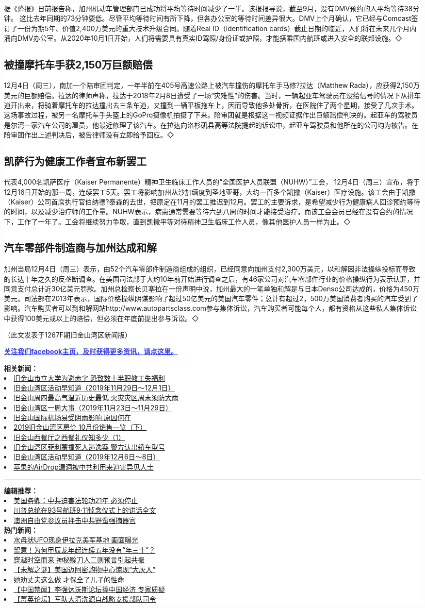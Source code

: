 <p>据《蜂报》日前报告称，加州机动车管理部门已成功将平均等待时间减少了一半。该报报导说，截至9月，没有DMV预约的人平均等待38分钟。 这比去年同期的73分钟要低。尽管平均等待时间有所下降，但各办公室的等待时间差异很大。DMV上个月确认，它已经与Comcast签订了一份为期5年、价值2,400万美元的重大技术升级合同。随着Real ID（identification cards）截止日期的临近，人们将在未来几个月内涌向DMV办公室。从2020年10月1日开始，人们将需要具有真实ID驾照/身份证或护照，才能搭乘国内航班或进入安全的联邦设施。◇</p>
<h2>被撞摩托车手获2,150万巨额赔偿</h2>
<p>12月4日（周三），南加一个陪审团判定，一年半前在405号高速公路上被汽车撞伤的摩托车手马修?拉达（Matthew Rada），应获得2,150万美元的巨额赔偿。拉达的律师声称，拉达于2018年2月8日遭受了一场“灾难性”的伤害。当时，一辆起亚车驾驶员在没给信号的情况下从拼车道开出来，将骑着摩托车的拉达撞出去三条车道，又撞到一辆平板拖车上，因而导致他多处骨折，在医院住了两个星期，接受了几次手术。这场事故过程，被另一名摩托车手头盔上的GoPro摄像机拍摄了下来。陪审团就是根据这一视频证据作出巨额赔偿判决的。起亚车的驾驶员是尔湾一家汽车公司的雇员，他最近修理了该汽车。在拉达向洛杉矶县高等法院提起的诉讼中，起亚车驾驶员和他所在的公司均为被告。在陪审团作出上述判决后，被告律师没有立即给予回应。◇</p>
<h2>凯萨行为健康工作者宣布新罢工</h2>
<p>代表4,000名凯萨医疗（Kaiser Permanente）精神卫生临床工作人员的“全国医护人员联盟（NUHW）”工会， 12月4日（周三）宣布，将于12月16日开始的那一周，连续罢工5天。罢工将影响加州从沙加缅度到圣地亚哥，大约一百多个凯撒（Kaiser）医疗设施。该工会由于凯撒（Kaiser）公司首席执行官伯纳德?泰森的去世，把原定在11月的罢工推迟到12月。罢工的主要诉求，是希望减少行为健康病人回诊预约等待的时间，以及减少治疗师的工作量。NUHW表示，病患通常需要等待六到八周的时间才能接受治疗。而该工会会员已经在没有合约的情况下，工作了一年了。工会将继续努力争取，直到凯撒平等对待精神卫生临床工作人员，像其他医护人员一样为止。◇</p>
<h2>汽车零部件制造商与加州达成和解</h2>
<p>加州当局12月4日（周三）表示，由52个汽车零部件制造商组成的组织，已经同意向加州支付2,300万美元，以和解因非法操纵投标而导致的长达十年之久的反垄断调查。在美国司法部于大约10年前开始进行调查之后，有46家公司对汽车零部件行业的价格操纵行为表示认罪，并同意支付总计近30亿美元罚款。加州总检察长贝塞拉在一份声明中说，加州最大的一笔单独和解是与日本Denso公司达成的，价格为450万美元。司法部在2013年表示，国际价格操纵阴谋影响了超过50亿美元的美国汽车零件；总计有超过2，500万美国消费者购买的汽车受到了影响。汽车购买者可以到和解网站http://www.autopartsclass.com参与集体诉讼，汽车购买者可能每个人，都有资格从这些私人集体诉讼中获得100美元或以上的赔偿，但必须在年底前提出参与诉讼。◇</p>
<p>（此文发表于1267F期旧金山湾区新闻版）</p>
<p><b><a style="color: #3339ff;" href="https://www.facebook.com/sfdjy/">关注我们facebook主页，及时获得更多资讯，请点这里。</a></b></p>
<strong>相关新闻：</strong>
<li><a href="https://github.com/19920513/djy/blob/master/gb/19/11/29/n11689320.md#1">旧金山市立大学为避赤字 恐致数十半职教工失福利</a></li>
<li><a href="https://github.com/19920513/djy/blob/master/gb/19/11/29/n11689350.md#1">旧金山湾区活动早知道（2019年11月29日～12月1日）</a></li>
<li><a href="https://github.com/19920513/djy/blob/master/gb/19/11/30/n11691245.md#1">旧金山周四最高气温近历史最低 火灾灾区周末须防大雨</a></li>
<li><a href="https://github.com/19920513/djy/blob/master/gb/19/11/30/n11691320.md#1">旧金山湾区一周大事（2019年11月23日～11月29日）</a></li>
<li><a href="https://github.com/19920513/djy/blob/master/gb/19/12/2/n11694502.md#1">旧金山国际机场易受阴雨影响 原因何在</a></li>
<li><a href="https://github.com/19920513/djy/blob/master/gb/19/12/2/n11696391.md#1">2019旧金山湾区房价 10月份销售一览（下）</a></li>
<li><a href="https://github.com/19920513/djy/blob/master/gb/19/12/3/n11697503.md#1">旧金山西餐厅之西餐礼仪知多少（1）</a></li>
<li><a href="https://github.com/19920513/djy/blob/master/gb/19/12/4/n11699512.md#1">旧金山湾区菲利蒙撞死人逃逸案 警方认出轿车型号</a></li>
<li><a href="https://github.com/19920513/djy/blob/master/gb/19/12/6/n11704912.md#1">旧金山湾区活动早知道（2019年12月6日～8日）</a></li>
<li><a href="https://github.com/19920513/djy/blob/master/gb/24/1/17/n14160136.md#1">苹果的AirDrop漏洞被中共利用来迫害异见人士</a></li>
<hr>
<strong>编辑推荐：</strong>
<li><a href="https://github.com/19920513/ntdtv/blob/master/gb/2020/07/20/a102898210.md#1" target="_blank">美国务卿：中共迫害法轮功21年 必须停止</a> </li><li><a href="https://github.com/19920513/djy/blob/master/gb/18/9/14/n10714814.md#1" target="_blank">川普总统在93号航班9·11悼念仪式上的讲话全文</a></li><li><a href="https://github.com/19920513/djy/blob/master/gb/19/11/19/n11666929.md#1" target="_blank">澳洲自由党参议员抨击中共野蛮强摘器官</a></li>
<strong>热门新闻：</strong>
<li><a href="https://github.com/19920513/djy/blob/master/gb/24/1/12/n14156773.md#1">水母状UFO现身伊拉克美军基地 画面曝光</a></li>
<li><a href="https://github.com/19920513/djy/blob/master/gb/24/1/12/n14156765.md#1">留意！为何甲辰龙年起连续五年没有“年三十”？</a></li>
<li><a href="https://github.com/19920513/djy/blob/master/gb/24/1/9/n14154327.md#1">穿越时空而来 神秘赊刀人二则预言引起共振</a></li>
<li><a href="https://github.com/19920513/djy/blob/master/gb/24/1/12/n14156294.md#1">【未解之谜】美国迈阿密购物中心惊现“大灰人”</a></li>
<li><a href="https://github.com/19920513/djy/blob/master/gb/24/1/9/n14154365.md#1">她劝丈夫这么做 才保全了儿子的性命</a></li>
<li><a href="https://github.com/19920513/djy/blob/master/gb/24/1/17/n14160267.md#1">【中国禁闻】李强达沃斯论坛捧中国经济 专家质疑</a></li>
<li><a href="https://github.com/19920513/djy/blob/master/gb/24/1/18/n14161514.md#1">【菁英论坛】军队大清洗源自战略支援部队司令</a></li>